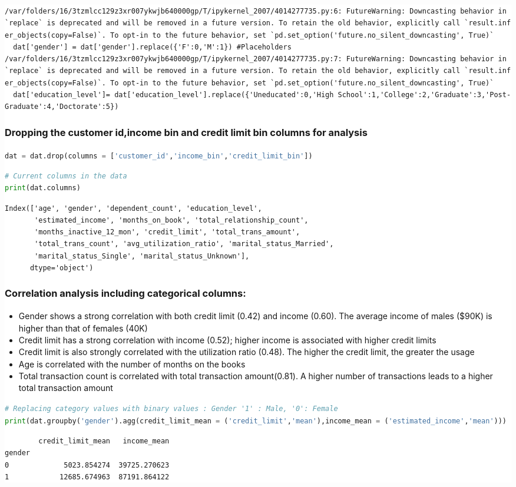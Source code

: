     /var/folders/16/3tzmlcc129z3xr007ykwjb640000gp/T/ipykernel_2007/4014277735.py:6: FutureWarning: Downcasting behavior in `replace` is deprecated and will be removed in a future version. To retain the old behavior, explicitly call `result.infer_objects(copy=False)`. To opt-in to the future behavior, set `pd.set_option('future.no_silent_downcasting', True)`
      dat['gender'] = dat['gender'].replace({'F':0,'M':1}) #Placeholders
    /var/folders/16/3tzmlcc129z3xr007ykwjb640000gp/T/ipykernel_2007/4014277735.py:7: FutureWarning: Downcasting behavior in `replace` is deprecated and will be removed in a future version. To retain the old behavior, explicitly call `result.infer_objects(copy=False)`. To opt-in to the future behavior, set `pd.set_option('future.no_silent_downcasting', True)`
      dat['education_level']= dat['education_level'].replace({'Uneducated':0,'High School':1,'College':2,'Graduate':3,'Post-Graduate':4,'Doctorate':5})


### Dropping the customer id,income bin and credit limit bin columns for analysis


```python
dat = dat.drop(columns = ['customer_id','income_bin','credit_limit_bin'])
```


```python
# Current columns in the data
print(dat.columns)
```

    Index(['age', 'gender', 'dependent_count', 'education_level',
           'estimated_income', 'months_on_book', 'total_relationship_count',
           'months_inactive_12_mon', 'credit_limit', 'total_trans_amount',
           'total_trans_count', 'avg_utilization_ratio', 'marital_status_Married',
           'marital_status_Single', 'marital_status_Unknown'],
          dtype='object')


### Correlation analysis including categorical columns: 
+ Gender shows a strong correlation with both credit limit (0.42) and income (0.60). The average income of males ($90K) is higher than that of females (40K)
+ Credit limit has a strong correlation with income (0.52); higher income is associated with higher credit limits
+ Credit limit is also strongly correlated with the utilization ratio (0.48). The higher the credit limit, the greater the usage
+ Age is correlated with the number of months on the books
+ Total transaction count is correlated with total transaction amount(0.81). A higher number of transactions leads to a higher total transaction amount


```python
# Replacing category values with binary values : Gender '1' : Male, '0': Female
print(dat.groupby('gender').agg(credit_limit_mean = ('credit_limit','mean'),income_mean = ('estimated_income','mean')))
```

            credit_limit_mean   income_mean
    gender                                 
    0             5023.854274  39725.270623
    1            12685.674963  87191.864122
